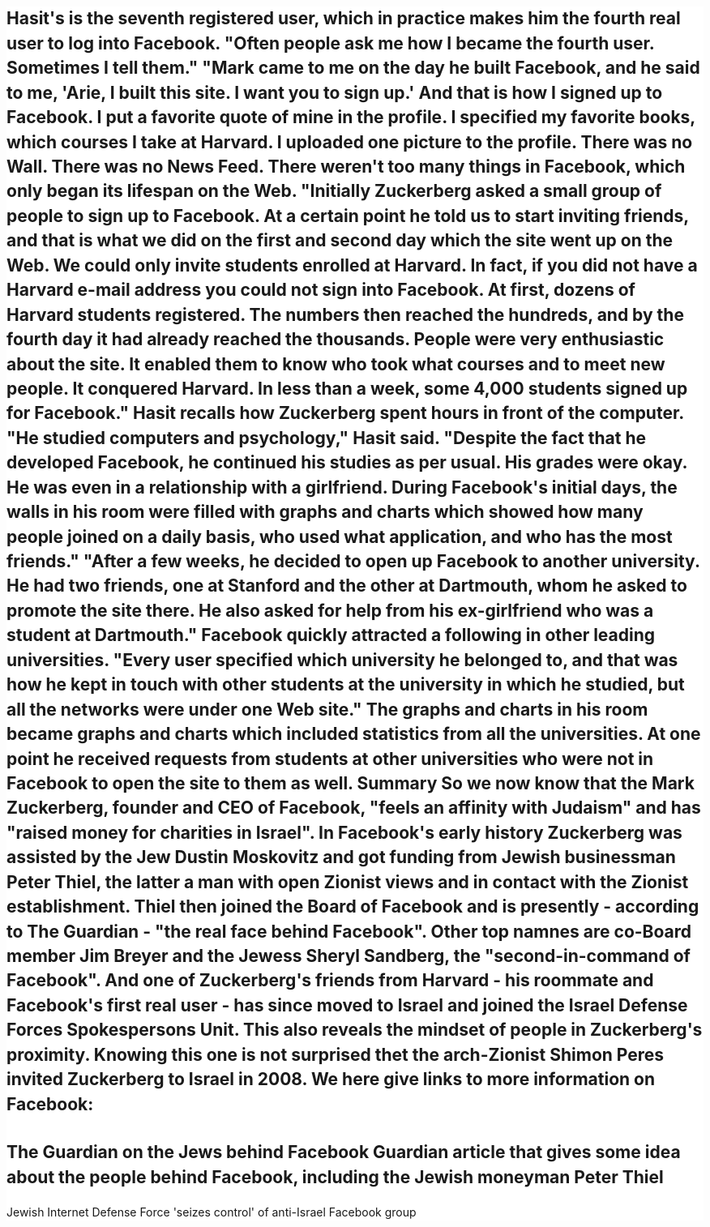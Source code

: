 Hasit's is the seventh registered user, which in practice makes him the
fourth real user to log into Facebook. "Often people ask me how I became the
fourth user. Sometimes I tell them."
"Mark came to me on the day he built Facebook, and he said to me, 'Arie, I
built this site. I want you to sign up.' And that is how I signed up to
Facebook. I put a favorite quote of mine in the profile. I specified my
favorite books, which courses I take at Harvard. I uploaded one picture to
the profile. There was no Wall. There was no News Feed. There weren't too
many things in Facebook, which only began its lifespan on the Web.
"Initially Zuckerberg asked a small group of people to sign up to Facebook.
At a certain point he told us to start inviting friends, and that is what we
did on the first and second day which the site went up on the Web. We could
only invite students enrolled at Harvard. In fact, if you did not have a
Harvard e-mail address you could not sign into Facebook.
At first, dozens of
Harvard students registered. The numbers then reached the hundreds, and by
the fourth day it had already reached the thousands. People were very
enthusiastic about the site. It enabled them to know who took what courses
and to meet new people. It conquered Harvard. In less than a week, some
4,000 students signed up for Facebook."
Hasit recalls how Zuckerberg spent hours in front of the computer.
"He
studied computers and psychology," Hasit said. "Despite the fact that he
developed Facebook, he continued his studies as per usual. His grades were
okay. He was even in a relationship with a girlfriend. During Facebook's
initial days, the walls in his room were filled with graphs and charts which
showed how many people joined on a daily basis, who used what application,
and who has the most friends."
"After a few weeks, he decided to open up Facebook to another university. He
had two friends, one at Stanford and the other at Dartmouth, whom he asked
to promote the site there. He also asked for help from his ex-girlfriend who
was a student at Dartmouth."
Facebook quickly attracted a following in other leading universities.
"Every
user specified which university he belonged to, and that was how he kept in
touch with other students at the university in which he studied, but all the
networks were under one Web site."
The graphs and charts in his room became graphs and charts which included
statistics from all the universities. At one point he received requests from
students at other universities who were not in Facebook to open the site to
them as well.
Summary
So we now know that the Mark Zuckerberg, founder and CEO of Facebook, "feels
an affinity with Judaism" and has "raised money for charities in Israel".
In Facebook's early history Zuckerberg was assisted by the Jew Dustin
Moskovitz and got funding from Jewish businessman Peter Thiel, the latter a
man with open Zionist views and in contact with the Zionist establishment.
Thiel then joined the Board of Facebook and is presently - according to The
Guardian - "the real face behind Facebook".
Other top namnes are co-Board member Jim Breyer and the Jewess Sheryl
Sandberg, the "second-in-command of Facebook".
And one of Zuckerberg's friends from Harvard - his roommate and Facebook's
first real user - has since moved to Israel and joined the Israel Defense
Forces Spokespersons Unit. This also reveals the mindset of people in
Zuckerberg's proximity.
Knowing this one is not surprised thet the arch-Zionist Shimon Peres invited
Zuckerberg to Israel in 2008.
We here give links to more information on Facebook:
-
The Guardian on the Jews behind Facebook
Guardian article that gives some idea about the people behind Facebook,
including the Jewish moneyman Peter Thiel
-
Jewish Internet Defense Force 'seizes control' of anti-Israel Facebook group